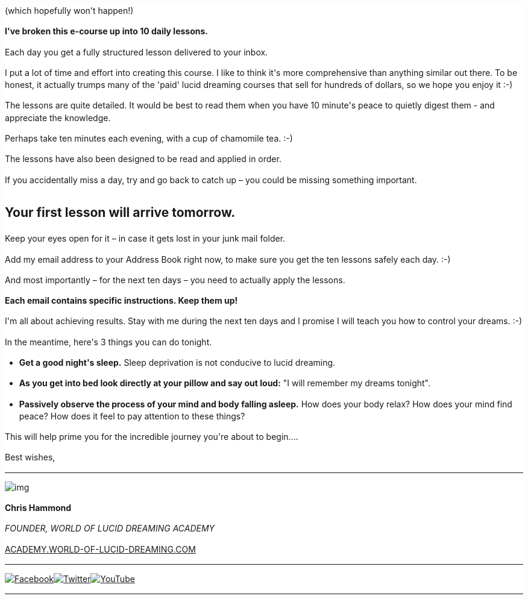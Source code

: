 (which hopefully won't happen!)  

**I've broken this e-course up into 10 daily lessons.**

Each day you get a fully structured lesson delivered to your inbox.  

I put a lot of time and effort into creating this course. I like to think it's more comprehensive than anything similar out there. To be honest, it actually trumps many of the 'paid' lucid dreaming courses that sell for hundreds of dollars, so we hope you enjoy it :-)  

The lessons are quite detailed. It would be best to read them when you have 10 minute's peace to quietly digest them - and appreciate the knowledge.  

Perhaps take ten minutes each evening, with a cup of chamomile tea. :-)  

The lessons have also been designed to be read and applied in order.  

If you accidentally miss a day, try and go back to catch up – you could be missing something important.  

## Your first lesson will arrive tomorrow.

Keep your eyes open for it – in case it gets lost in your junk mail folder. 

Add my email address to your Address Book right now, to make sure you get the ten lessons safely each day. :-) 

And most importantly – for the next ten days – you need to actually apply the lessons. 

**Each email contains specific instructions. Keep them up!** 

I'm all about achieving results. Stay with me during the next ten days and I promise I will teach you how to control your dreams. :-) 

In the meantime, here's 3 things you can do tonight.

- **Get a good night's sleep.** Sleep deprivation is not conducive to lucid dreaming.

- **As you get into bed look directly at your pillow and say out loud:** "I will remember my dreams tonight".

- **Passively observe the process of your mind and body falling asleep.** How does your body relax? How does your mind find peace? How does it feel to pay attention to these things?

This will help prime you for the incredible journey you're about to begin.... 

Best wishes,

---

![img](https://gallery.mailchimp.com/4cacdc3fd9acd295e79f5e34b/images/47e9c948-b3ba-4013-84c1-38d7951ec633.jpg) 

**Chris Hammond**

*FOUNDER, WORLD OF LUCID DREAMING ACADEMY*

[ACADEMY.WORLD-OF-LUCID-DREAMING.COM](https://academy.world-of-lucid-dreaming.com/)

---

[![Facebook](https://cdn-images.mailchimp.com/icons/social-block-v2/outline-gray-facebook-96.png)](https://world-of-lucid-dreaming.us14.list-manage.com/track/click?u=4cacdc3fd9acd295e79f5e34b&id=d937afa240&e=c182e3a066)[![Twitter](https://cdn-images.mailchimp.com/icons/social-block-v2/outline-gray-twitter-96.png)](https://world-of-lucid-dreaming.us14.list-manage.com/track/click?u=4cacdc3fd9acd295e79f5e34b&id=345214e6fc&e=c182e3a066)[![YouTube](https://cdn-images.mailchimp.com/icons/social-block-v2/outline-gray-youtube-96.png)](https://world-of-lucid-dreaming.us14.list-manage.com/track/click?u=4cacdc3fd9acd295e79f5e34b&id=567ea8cf93&e=c182e3a066)

---